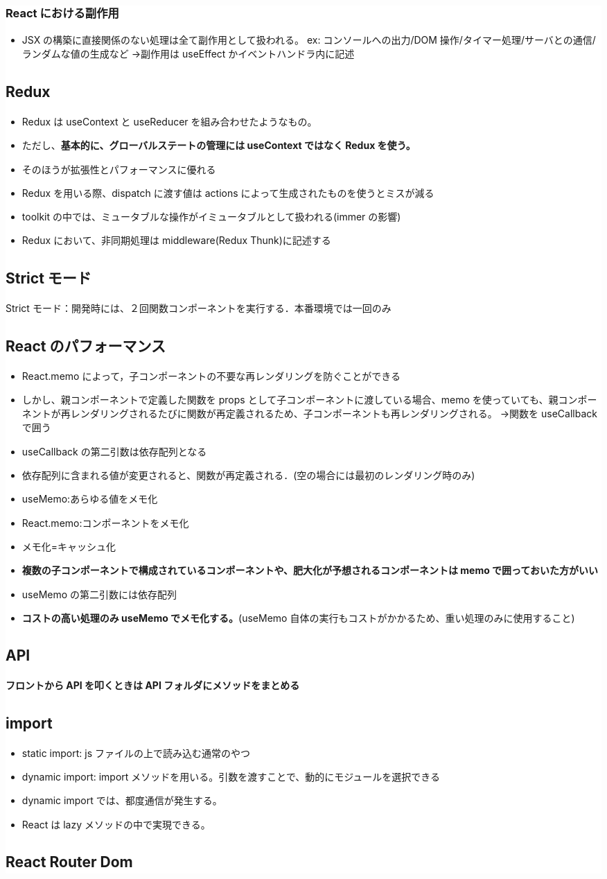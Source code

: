 ### React における副作用

- JSX の構築に直接関係のない処理は全て副作用として扱われる。
  ex: コンソールへの出力/DOM 操作/タイマー処理/サーバとの通信/ランダムな値の生成など
  ->副作用は useEffect かイベントハンドラ内に記述

## Redux

- Redux は useContext と useReducer を組み合わせたようなもの。
- ただし、**基本的に、グローバルステートの管理には useContext ではなく Redux を使う。**
- そのほうが拡張性とパフォーマンスに優れる

- Redux を用いる際、dispatch に渡す値は actions によって生成されたものを使うとミスが減る

- toolkit の中では、ミュータブルな操作がイミュータブルとして扱われる(immer の影響)

- Redux において、非同期処理は middleware(Redux Thunk)に記述する

## Strict モード

Strict モード：開発時には、２回関数コンポーネントを実行する．本番環境では一回のみ

## React のパフォーマンス

- React.memo によって，子コンポーネントの不要な再レンダリングを防ぐことができる
- しかし、親コンポーネントで定義した関数を props として子コンポーネントに渡している場合、memo を使っていても、親コンポーネントが再レンダリングされるたびに関数が再定義されるため、子コンポーネントも再レンダリングされる。
  ->関数を useCallback で囲う

- useCallback の第二引数は依存配列となる
- 依存配列に含まれる値が変更されると、関数が再定義される．(空の場合には最初のレンダリング時のみ)

- useMemo:あらゆる値をメモ化
- React.memo:コンポーネントをメモ化
- メモ化=キャッシュ化

- **複数の子コンポーネントで構成されているコンポーネントや、肥大化が予想されるコンポーネントは memo で囲っておいた方がいい**

- useMemo の第二引数には依存配列
- **コストの高い処理のみ useMemo でメモ化する。**(useMemo 自体の実行もコストがかかるため、重い処理のみに使用すること)

## API

**フロントから API を叩くときは API フォルダにメソッドをまとめる**

## import

- static import: js ファイルの上で読み込む通常のやつ
- dynamic import: import メソッドを用いる。引数を渡すことで、動的にモジュールを選択できる

- dynamic import では、都度通信が発生する。
- React は lazy メソッドの中で実現できる。

## React Router Dom
